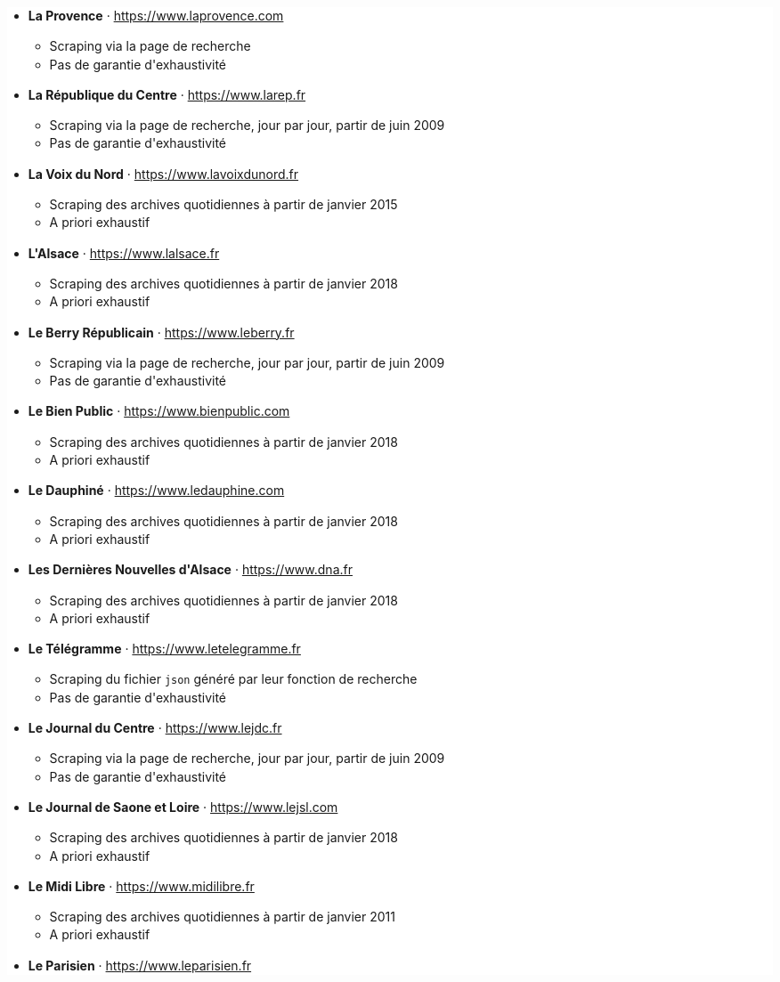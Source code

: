 - **La Provence** · https://www.laprovence.com

  - Scraping via la page de recherche
  - Pas de garantie d'exhaustivité

- **La République du Centre** · https://www.larep.fr

  - Scraping via la page de recherche, jour par jour, partir de juin 2009
  - Pas de garantie d'exhaustivité

- **La Voix du Nord** · https://www.lavoixdunord.fr

  - Scraping des archives quotidiennes à partir de janvier 2015
  - A priori exhaustif

- **L'Alsace** · https://www.lalsace.fr

  - Scraping des archives quotidiennes à partir de janvier 2018
  - A priori exhaustif

- **Le Berry Républicain** · https://www.leberry.fr

  - Scraping via la page de recherche, jour par jour, partir de juin 2009
  - Pas de garantie d'exhaustivité

- **Le Bien Public** · https://www.bienpublic.com

  - Scraping des archives quotidiennes à partir de janvier 2018
  - A priori exhaustif

- **Le Dauphiné** · https://www.ledauphine.com

  - Scraping des archives quotidiennes à partir de janvier 2018
  - A priori exhaustif

- **Les Dernières Nouvelles d'Alsace** · https://www.dna.fr

  - Scraping des archives quotidiennes à partir de janvier 2018
  - A priori exhaustif

- **Le Télégramme** · https://www.letelegramme.fr

  - Scraping du fichier `json` généré par leur fonction de recherche
  - Pas de garantie d'exhaustivité

- **Le Journal du Centre** · https://www.lejdc.fr

  - Scraping via la page de recherche, jour par jour, partir de juin 2009
  - Pas de garantie d'exhaustivité

- **Le Journal de Saone et Loire** · https://www.lejsl.com

  - Scraping des archives quotidiennes à partir de janvier 2018
  - A priori exhaustif

- **Le Midi Libre** · https://www.midilibre.fr

  - Scraping des archives quotidiennes à partir de janvier 2011
  - A priori exhaustif

- **Le Parisien** · https://www.leparisien.fr
